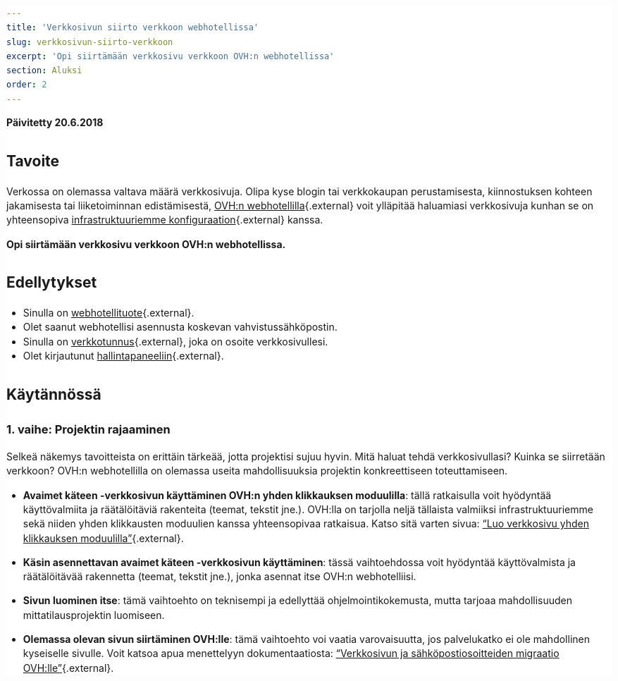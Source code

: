 ```yaml
---
title: 'Verkkosivun siirto verkkoon webhotellissa'
slug: verkkosivun-siirto-verkkoon
excerpt: 'Opi siirtämään verkkosivu verkkoon OVH:n webhotellissa'
section: Aluksi
order: 2
---
```


**Päivitetty 20.6.2018**

## Tavoite

Verkossa on olemassa valtava määrä verkkosivuja. Olipa kyse blogin tai verkkokaupan perustamisesta, kiinnostuksen kohteen jakamisesta tai liiketoiminnan edistämisestä, [OVH:n webhotellilla](https://www.ovh-hosting.fi/webhotelli/){.external} voit ylläpitää haluamiasi verkkosivuja kunhan se on yhteensopiva [infrastruktuuriemme konfiguraation](http://pro.ovh.net/infos/){.external} kanssa.

**Opi siirtämään verkkosivu verkkoon OVH:n webhotellissa.**

## Edellytykset

- Sinulla on [webhotellituote](https://www.ovh-hosting.fi/webhotelli){.external}.
- Olet saanut webhotellisi asennusta koskevan vahvistussähköpostin.
- Sinulla on [verkkotunnus](https://www.ovh-hosting.fi/verkkotunnukset){.external}, joka on osoite verkkosivullesi.
- Olet kirjautunut [hallintapaneeliin](https://www.ovh.com/auth/?action=gotomanager){.external}.

## Käytännössä

### 1. vaihe: Projektin rajaaminen

Selkeä näkemys tavoitteista on erittäin tärkeää, jotta projektisi sujuu hyvin. Mitä haluat tehdä verkkosivullasi? Kuinka se siirretään verkkoon? OVH:n webhotellilla on olemassa useita mahdollisuuksia projektin konkreettiseen toteuttamiseen.

- **Avaimet käteen -verkkosivun käyttäminen OVH:n yhden klikkauksen moduulilla**: tällä ratkaisulla voit hyödyntää käyttövalmiita ja räätälöitäviä rakenteita (teemat, tekstit jne.). OVH:lla on tarjolla neljä tällaista valmiiksi infrastruktuuriemme sekä niiden yhden klikkausten moduulien kanssa yhteensopivaa ratkaisua. Katso sitä varten sivua: [“Luo verkkosivu yhden klikkauksen moduulilla”](https://www.ovh-hosting.fi/webhotelli/website/){.external}.

- **Käsin asennettavan avaimet käteen -verkkosivun käyttäminen**: tässä vaihtoehdossa voit hyödyntää käyttövalmista ja räätälöitävää rakennetta (teemat, tekstit jne.), jonka asennat itse OVH:n webhotelliisi.

- **Sivun luominen itse**: tämä vaihtoehto on teknisempi ja edellyttää ohjelmointikokemusta, mutta tarjoaa mahdollisuuden mittatilausprojektin luomiseen.

- **Olemassa olevan sivun siirtäminen OVH:lle**: tämä vaihtoehto voi vaatia varovaisuutta, jos palvelukatko ei ole mahdollinen kyseiselle sivulle. Voit katsoa apua menettelyyn dokumentaatiosta: [“Verkkosivun ja sähköpostiosoitteiden migraatio OVH:lle”](https://docs.ovh.com/fi/hosting/sivun-migraatio-ovhlle/){.external}.
